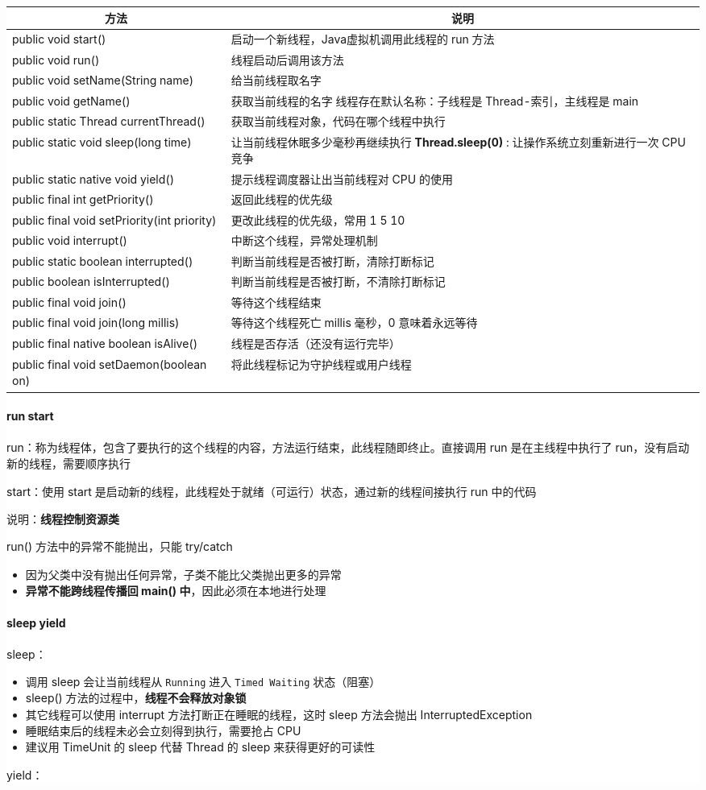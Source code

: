 | 方法                                        | 说明                                                         |
| ------------------------------------------- | ------------------------------------------------------------ |
| public void start()                         | 启动一个新线程，Java虚拟机调用此线程的 run 方法              |
| public void run()                           | 线程启动后调用该方法                                         |
| public void setName(String name)            | 给当前线程取名字                                             |
| public void getName()                       | 获取当前线程的名字 线程存在默认名称：子线程是 Thread-索引，主线程是 main |
| public static Thread currentThread()        | 获取当前线程对象，代码在哪个线程中执行                       |
| public static void sleep(long time)         | 让当前线程休眠多少毫秒再继续执行 **Thread.sleep(0)** : 让操作系统立刻重新进行一次 CPU 竞争 |
| public static native void yield()           | 提示线程调度器让出当前线程对 CPU 的使用                      |
| public final int getPriority()              | 返回此线程的优先级                                           |
| public final void setPriority(int priority) | 更改此线程的优先级，常用 1 5 10                              |
| public void interrupt()                     | 中断这个线程，异常处理机制                                   |
| public static boolean interrupted()         | 判断当前线程是否被打断，清除打断标记                         |
| public boolean isInterrupted()              | 判断当前线程是否被打断，不清除打断标记                       |
| public final void join()                    | 等待这个线程结束                                             |
| public final void join(long millis)         | 等待这个线程死亡 millis 毫秒，0 意味着永远等待               |
| public final native boolean isAlive()       | 线程是否存活（还没有运行完毕）                               |
| public final void setDaemon(boolean on)     | 将此线程标记为守护线程或用户线程                             |

#### run start

run：称为线程体，包含了要执行的这个线程的内容，方法运行结束，此线程随即终止。直接调用 run 是在主线程中执行了 run，没有启动新的线程，需要顺序执行

start：使用 start 是启动新的线程，此线程处于就绪（可运行）状态，通过新的线程间接执行 run 中的代码

说明：**线程控制资源类**

run() 方法中的异常不能抛出，只能 try/catch

- 因为父类中没有抛出任何异常，子类不能比父类抛出更多的异常
- **异常不能跨线程传播回 main() 中**，因此必须在本地进行处理

#### sleep yield

sleep：

- 调用 sleep 会让当前线程从 `Running` 进入 `Timed Waiting` 状态（阻塞）
- sleep() 方法的过程中，**线程不会释放对象锁**
- 其它线程可以使用 interrupt 方法打断正在睡眠的线程，这时 sleep 方法会抛出 InterruptedException
- 睡眠结束后的线程未必会立刻得到执行，需要抢占 CPU
- 建议用 TimeUnit 的 sleep 代替 Thread 的 sleep 来获得更好的可读性

yield：
